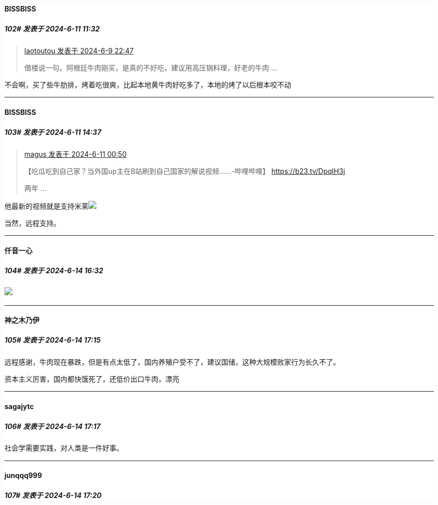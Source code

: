 ####  BISSBISS  
##### 102#       发表于 2024-6-11 11:32

<blockquote><a href="httphttps://bbs.saraba1st.com/2b/forum.php?mod=redirect&amp;goto=findpost&amp;pid=65174277&amp;ptid=2186828" target="_blank">laotoutou 发表于 2024-6-9 22:47</a>

借楼说一句，阿根廷牛肉刚买，是真的不好吃，建议用高压锅料理，好老的牛肉 ...</blockquote>
不会啊，买了些牛肋排，烤着吃很爽，比起本地黄牛肉好吃多了，本地的烤了以后根本咬不动


*****

####  BISSBISS  
##### 103#       发表于 2024-6-11 14:37

<blockquote><a href="httphttps://bbs.saraba1st.com/2b/forum.php?mod=redirect&amp;goto=findpost&amp;pid=65188670&amp;ptid=2186828" target="_blank">magus 发表于 2024-6-11 00:50</a>

【吃瓜吃到自己家？当外国up主在B站刷到自己国家的解说视频......-哔哩哔哩】 https://b23.tv/DpqIH3j

两年 ...</blockquote>
他最新的视频就是支持米莱<img src="https://static.saraba1st.com/image/smiley/face/151.gif" referrerpolicy="no-referrer">

当然，远程支持。

*****

####  仟音一心  
##### 104#       发表于 2024-6-14 16:32

<img src="https://p.sda1.dev/18/fd41949b2d22142faafa6f46c1da350d/QQ图片20240614163103.jpg" referrerpolicy="no-referrer">


*****

####  神之木乃伊  
##### 105#       发表于 2024-6-14 17:15

远程感谢，牛肉现在暴跌，但是有点太低了，国内养殖户受不了，建议国储，这种大规模败家行为长久不了。

资本主义厉害，国内都快饿死了，还低价出口牛肉，漂亮

*****

####  sagajytc  
##### 106#       发表于 2024-6-14 17:17

社会学需要实践，对人类是一件好事。


*****

####  junqqq999  
##### 107#       发表于 2024-6-14 17:20
